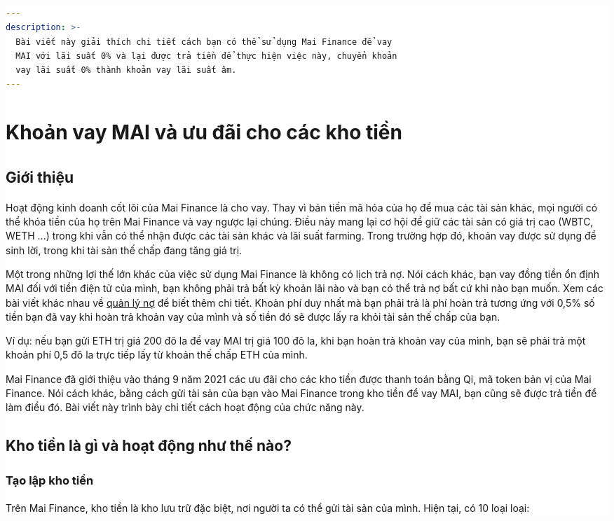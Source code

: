 ```yaml
---
description: >-
  Bài viết này giải thích chi tiết cách bạn có thể sử dụng Mai Finance để vay
  MAI với lãi suất 0% và lại được trả tiền để thực hiện việc này, chuyển khoản
  vay lãi suất 0% thành khoản vay lãi suất âm.
---
```


# Khoản vay MAI và ưu đãi cho các kho tiền

## Giới thiệu

Hoạt động kinh doanh cốt lõi của Mai Finance là cho vay. Thay vì bán tiền mã hóa của họ để mua các tài sản khác, mọi người có thể khóa tiền của họ trên Mai Finance và vay ngược lại chúng. Điều này mang lại cơ hội để giữ các tài sản có giá trị cao (WBTC, WETH ...) trong khi vẫn có thể nhận được các tài sản khác và lãi suất farming. Trong trường hợp đó, khoản vay được sử dụng để sinh lời, trong khi tài sản thế chấp đang tăng giá trị.

Một trong những lợi thế lớn khác của việc sử dụng Mai Finance là không có lịch trả nợ. Nói cách khác, bạn vay đồng tiền ổn định MAI đối với tiền điện tử của mình, bạn không phải trả bất kỳ khoản lãi nào và bạn có thể trả nợ bất cứ khi nào bạn muốn. Xem các bài viết khác nhau về [quản lý nợ](debt-repayment-why-and-when.md) để biết thêm chi tiết. Khoản phí duy nhất mà bạn phải trả là phí hoàn trả tương ứng với 0,5% số tiền bạn đã vay khi hoàn trả khoản vay của mình và số tiền đó sẽ được lấy ra khỏi tài sản thế chấp của bạn.

Ví dụ: nếu bạn gửi ETH trị giá 200 đô la để vay MAI trị giá 100 đô la, khi bạn hoàn trả khoản vay của mình, bạn sẽ phải trả một khoản phí 0,5 đô la trực tiếp lấy từ khoản thế chấp ETH của mình.

Mai Finance đã giới thiệu vào tháng 9 năm 2021 các ưu đãi cho các kho tiền được thanh toán bằng Qi, mã token bản vị của Mai Finance. Nói cách khác, bằng cách gửi tài sản của bạn vào Mai Finance trong kho tiền để vay MAI, bạn cũng sẽ được trả tiền để làm điều đó. Bài viết này trình bày chi tiết cách hoạt động của chức năng này.

## Kho tiền là gì và hoạt động như thế nào?

### Tạo lập kho tiền

Trên Mai Finance, kho tiền là kho lưu trữ đặc biệt, nơi người ta có thể gửi tài sản của mình. Hiện tại, có 10 loại loại:
